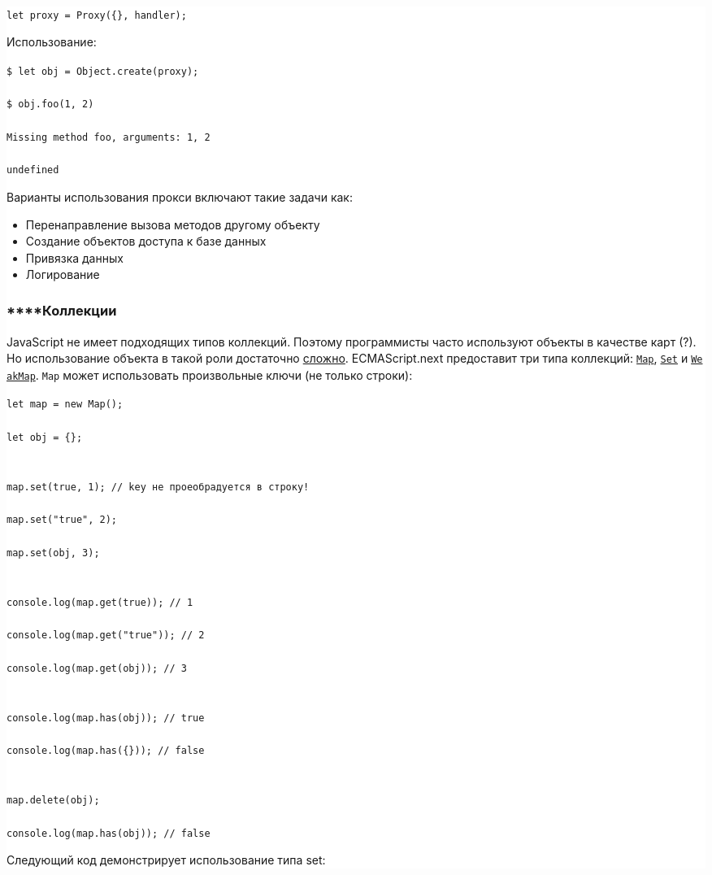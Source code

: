     let proxy = Proxy({}, handler);

Использование:

    $ let obj = Object.create(proxy);

    $ obj.foo(1, 2)

    Missing method foo, arguments: 1, 2

    undefined

Варианты использования прокси включают такие задачи как:


+  Перенаправление вызова методов другому объекту  
+  Создание объектов доступа к базе данных
+  Привязка данных 
+  Логирование  





### ****Коллекции 




JavaScript не имеет подходящих типов коллекций. Поэтому программисты часто используют объекты в качестве карт (?). Но использование объекта в такой роли достаточно [сложно](http://www.2ality.com/2012/01/objects-as-maps.html). ECMAScript.next предоставит три типа коллекций: [`Map`](http://wiki.ecmascript.org/doku.php?id=harmony:simple_maps_and_sets), [`Set`](http://wiki.ecmascript.org/doku.php?id=harmony:simple_maps_and_sets) и [`WeakMap`](http://wiki.ecmascript.org/doku.php?id=harmony:weak_maps). `Map` может использовать произвольные ключи \(не только строки\):

    let map = new Map();

    let obj = {};


    map.set(true, 1); // key не проеобрадуется в строку!

    map.set("true", 2);

    map.set(obj, 3);


    console.log(map.get(true)); // 1

    console.log(map.get("true")); // 2

    console.log(map.get(obj)); // 3


    console.log(map.has(obj)); // true

    console.log(map.has({})); // false


    map.delete(obj);

    console.log(map.has(obj)); // false

Следующий код демонстрирует использование типа set:

